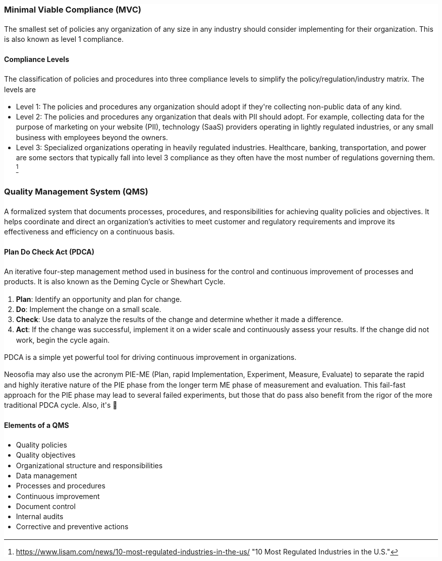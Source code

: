### Minimal Viable Compliance (MVC)

The smallest set of policies any organization of any size in any industry should consider implementing for their organization. This is also known as level 1 compliance.

#### Compliance Levels

The classification of policies and procedures into three compliance levels to simplify the policy/regulation/industry matrix. The levels are

* Level 1: The policies and procedures any organization should adopt if they're collecting non-public data of any kind.
* Level 2: The policies and procedures any organization that deals with PII should adopt. For example, collecting data for the purpose of marketing on your website (PII), technology (SaaS) providers operating in lightly regulated industries, or any small business with employees beyond the owners.
* Level 3: Specialized organizations operating in heavily regulated industries. Healthcare, banking, transportation, and power are some sectors that typically fall into level 3 compliance as they often have the most number of regulations governing them. [^regsbysector]

### Quality Management System (QMS)

A formalized system that documents processes, procedures, and responsibilities for achieving quality policies and objectives. It helps coordinate and direct an organization’s activities to meet customer and regulatory requirements and improve its effectiveness and efficiency on a continuous basis.

#### Plan Do Check Act (PDCA)

An iterative four-step management method used in business for the control and continuous improvement of processes and products. It is also known as the Deming Cycle or Shewhart Cycle.

1. **Plan**: Identify an opportunity and plan for change.
2. **Do**: Implement the change on a small scale.
3. **Check**: Use data to analyze the results of the change and determine whether it made a difference.
4. **Act**: If the change was successful, implement it on a wider scale and continuously assess your results. If the change did not work, begin the cycle again.

PDCA is a simple yet powerful tool for driving continuous improvement in organizations.

Neosofia may also use the acronym PIE-ME (Plan, rapid Implementation, Experiment, Measure, Evaluate) to separate the rapid and highly iterative nature of the PIE phase from the longer term ME phase of measurement and evaluation. This fail-fast approach for the PIE phase may lead to several failed experiments, but those that do pass also benefit from the rigor of the more traditional PDCA cycle. Also, it's :pie:


#### Elements of a QMS

* Quality policies
* Quality objectives
* Organizational structure and responsibilities
* Data management
* Processes and procedures
* Continuous improvement
* Document control
* Internal audits
* Corrective and preventive actions


[^eas]: https://en.wikipedia.org/wiki/Enterprise_software "EAS"
[^dlp]: https://en.wikipedia.org/wiki/Data_loss_prevention_software "DLP"
[^backup]: https://en.wikipedia.org/wiki/Backup "Backup"
[^regsbysector]: https://www.lisam.com/news/10-most-regulated-industries-in-the-us/ "10 Most Regulated Industries in the U.S."
[^dry]: https://en.wikipedia.org/wiki/Don't_repeat_yourself "DRY"